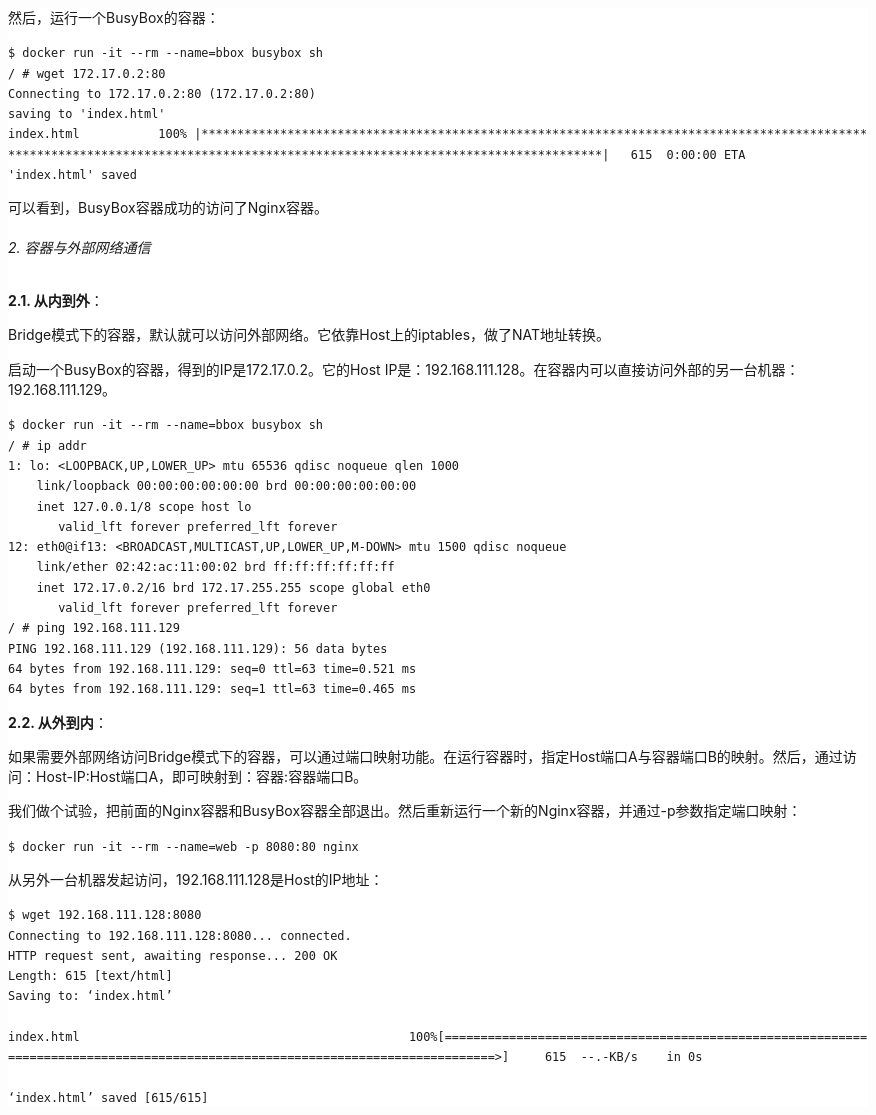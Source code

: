 然后，运行一个BusyBox的容器：

```shell
$ docker run -it --rm --name=bbox busybox sh
/ # wget 172.17.0.2:80
Connecting to 172.17.0.2:80 (172.17.0.2:80)
saving to 'index.html'
index.html           100% |********************************************************************************************************************************************************************************|   615  0:00:00 ETA
'index.html' saved
```

可以看到，BusyBox容器成功的访问了Nginx容器。


###### 2. 容器与外部网络通信

**2.1. 从内到外**：

Bridge模式下的容器，默认就可以访问外部网络。它依靠Host上的iptables，做了NAT地址转换。

启动一个BusyBox的容器，得到的IP是172.17.0.2。它的Host IP是：192.168.111.128。在容器内可以直接访问外部的另一台机器：192.168.111.129。

```shell
$ docker run -it --rm --name=bbox busybox sh
/ # ip addr
1: lo: <LOOPBACK,UP,LOWER_UP> mtu 65536 qdisc noqueue qlen 1000
    link/loopback 00:00:00:00:00:00 brd 00:00:00:00:00:00
    inet 127.0.0.1/8 scope host lo
       valid_lft forever preferred_lft forever
12: eth0@if13: <BROADCAST,MULTICAST,UP,LOWER_UP,M-DOWN> mtu 1500 qdisc noqueue
    link/ether 02:42:ac:11:00:02 brd ff:ff:ff:ff:ff:ff
    inet 172.17.0.2/16 brd 172.17.255.255 scope global eth0
       valid_lft forever preferred_lft forever
/ # ping 192.168.111.129
PING 192.168.111.129 (192.168.111.129): 56 data bytes
64 bytes from 192.168.111.129: seq=0 ttl=63 time=0.521 ms
64 bytes from 192.168.111.129: seq=1 ttl=63 time=0.465 ms
```

**2.2. 从外到内**：

如果需要外部网络访问Bridge模式下的容器，可以通过端口映射功能。在运行容器时，指定Host端口A与容器端口B的映射。然后，通过访问：Host-IP:Host端口A，即可映射到：容器:容器端口B。

我们做个试验，把前面的Nginx容器和BusyBox容器全部退出。然后重新运行一个新的Nginx容器，并通过-p参数指定端口映射：

```shell
$ docker run -it --rm --name=web -p 8080:80 nginx
```

从另外一台机器发起访问，192.168.111.128是Host的IP地址：

```shell
$ wget 192.168.111.128:8080
Connecting to 192.168.111.128:8080... connected.
HTTP request sent, awaiting response... 200 OK
Length: 615 [text/html]
Saving to: ‘index.html’

index.html                                              100%[===============================================================================================================================>]     615  --.-KB/s    in 0s      

‘index.html’ saved [615/615]
```
